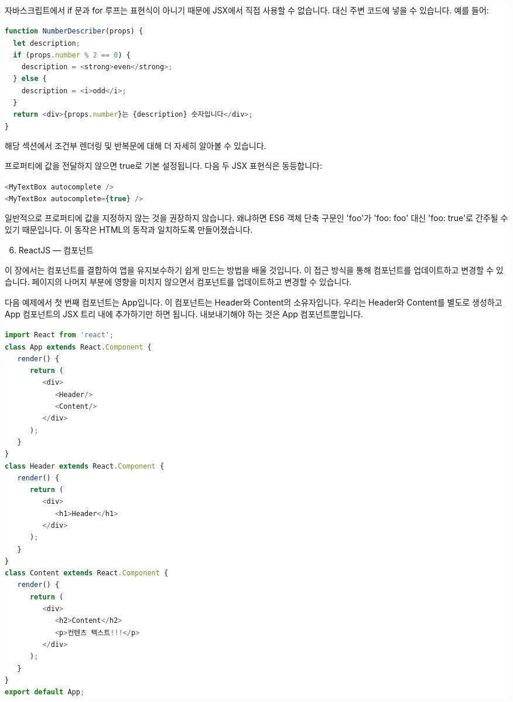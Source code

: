 자바스크립트에서 if 문과 for 루프는 표현식이 아니기 때문에 JSX에서 직접 사용할 수 없습니다. 대신 주변 코드에 넣을 수 있습니다. 예를 들어:

```js
function NumberDescriber(props) {
  let description;
  if (props.number % 2 == 0) {
    description = <strong>even</strong>;
  } else {
    description = <i>odd</i>;
  }
  return <div>{props.number}는 {description} 숫자입니다</div>;
}
```

해당 섹션에서 조건부 렌더링 및 반복문에 대해 더 자세히 알아볼 수 있습니다.



프로퍼티에 값을 전달하지 않으면 true로 기본 설정됩니다. 다음 두 JSX 표현식은 동등합니다:

```js
<MyTextBox autocomplete />
<MyTextBox autocomplete={true} />
```

일반적으로 프로퍼티에 값을 지정하지 않는 것을 권장하지 않습니다. 왜냐하면 ES6 객체 단축 구문인 'foo'가 'foo: foo' 대신 'foo: true'로 간주될 수 있기 때문입니다. 이 동작은 HTML의 동작과 일치하도록 만들어졌습니다.

6. ReactJS — 컴포넌트



이 장에서는 컴포넌트를 결합하여 앱을 유지보수하기 쉽게 만드는 방법을 배울 것입니다. 이 접근 방식을 통해 컴포넌트를 업데이트하고 변경할 수 있습니다. 페이지의 나머지 부분에 영향을 미치지 않으면서 컴포넌트를 업데이트하고 변경할 수 있습니다.

다음 예제에서 첫 번째 컴포넌트는 App입니다. 이 컴포넌트는 Header와 Content의 소유자입니다. 우리는 Header와 Content를 별도로 생성하고 App 컴포넌트의 JSX 트리 내에 추가하기만 하면 됩니다. 내보내기해야 하는 것은 App 컴포넌트뿐입니다.

```js
import React from 'react';
class App extends React.Component {
   render() {
      return (
         <div>
            <Header/>
            <Content/>
         </div>
      );
   }
}
class Header extends React.Component {
   render() {
      return (
         <div>
            <h1>Header</h1>
         </div>
      );
   }
}
class Content extends React.Component {
   render() {
      return (
         <div>
            <h2>Content</h2>
            <p>컨텐츠 텍스트!!!</p>
         </div>
      );
   }
}
export default App;
```